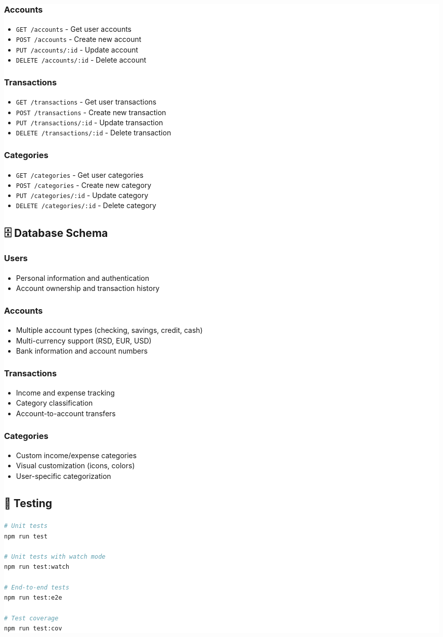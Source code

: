 ### Accounts
- `GET /accounts` - Get user accounts
- `POST /accounts` - Create new account
- `PUT /accounts/:id` - Update account
- `DELETE /accounts/:id` - Delete account

### Transactions
- `GET /transactions` - Get user transactions
- `POST /transactions` - Create new transaction
- `PUT /transactions/:id` - Update transaction
- `DELETE /transactions/:id` - Delete transaction

### Categories
- `GET /categories` - Get user categories
- `POST /categories` - Create new category
- `PUT /categories/:id` - Update category
- `DELETE /categories/:id` - Delete category

## 🗄️ Database Schema

### Users
- Personal information and authentication
- Account ownership and transaction history

### Accounts
- Multiple account types (checking, savings, credit, cash)
- Multi-currency support (RSD, EUR, USD)
- Bank information and account numbers

### Transactions
- Income and expense tracking
- Category classification
- Account-to-account transfers

### Categories
- Custom income/expense categories
- Visual customization (icons, colors)
- User-specific categorization

## 🧪 Testing

```bash
# Unit tests
npm run test

# Unit tests with watch mode
npm run test:watch

# End-to-end tests
npm run test:e2e

# Test coverage
npm run test:cov
```
